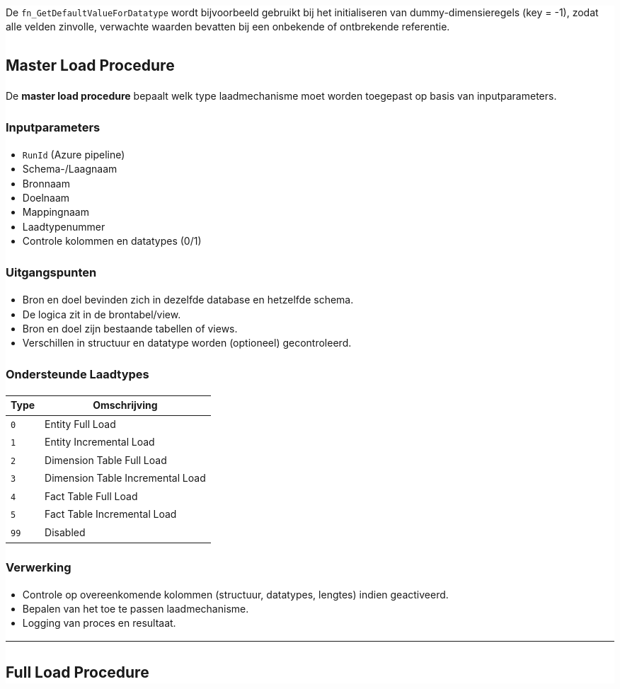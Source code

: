 De `fn_GetDefaultValueForDatatype` wordt bijvoorbeeld gebruikt bij het initialiseren van dummy-dimensieregels (key = -1), zodat alle velden zinvolle, verwachte waarden bevatten bij een onbekende of ontbrekende referentie.

## Master Load Procedure

De **master load procedure** bepaalt welk type laadmechanisme moet worden toegepast op basis van inputparameters.

### Inputparameters

* `RunId` (Azure pipeline)
* Schema-/Laagnaam
* Bronnaam
* Doelnaam
* Mappingnaam
* Laadtypenummer
* Controle kolommen en datatypes (0/1)

### Uitgangspunten

* Bron en doel bevinden zich in dezelfde database en hetzelfde schema.
* De logica zit in de brontabel/view.
* Bron en doel zijn bestaande tabellen of views.
* Verschillen in structuur en datatype worden (optioneel) gecontroleerd.

### Ondersteunde Laadtypes

| Type   | Omschrijving                     |
| ------ | -------------------------------- |
| `0`    | Entity Full Load                 |
| `1`    | Entity Incremental Load          |
| `2`    | Dimension Table Full Load        |
| `3`    | Dimension Table Incremental Load |
| `4`    | Fact Table Full Load             |
| `5`    | Fact Table Incremental Load      |
| `99`   | Disabled                         |

### Verwerking

* Controle op overeenkomende kolommen (structuur, datatypes, lengtes) indien geactiveerd.
* Bepalen van het toe te passen laadmechanisme.
* Logging van proces en resultaat.

---

## Full Load Procedure
